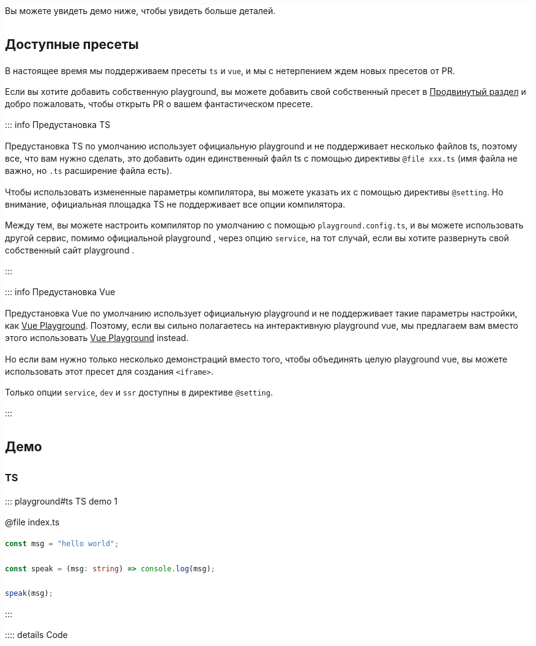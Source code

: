 Вы можете увидеть демо ниже, чтобы увидеть больше деталей.

## Доступные пресеты

В настоящее время мы поддерживаем пресеты `ts` и `vue`, и мы с нетерпением ждем новых пресетов от PR.

Если вы хотите добавить собственную playground, вы можете добавить свой собственный пресет в [Продвинутый раздел](#Продвинутый) и добро пожаловать, чтобы открыть PR о вашем фантастическом пресете.

::: info Предустановка TS

Предустановка TS по умолчанию использует официальную playground и не поддерживает несколько файлов ts, поэтому все, что вам нужно сделать, это добавить один единственный файл ts с помощью директивы `@file xxx.ts` (имя файла не важно, но `.ts` расширение файла есть).

Чтобы использовать измененные параметры компилятора, вы можете указать их с помощью директивы `@setting`. Но внимание, официальная площадка TS не поддерживает все опции компилятора.

Между тем, вы можете настроить компилятор по умолчанию с помощью `playground.config.ts`, и вы можете использовать другой сервис, помимо официальной playground , через опцию `service`, на тот случай, если вы хотите развернуть свой собственный сайт playground .

:::

::: info Предустановка Vue

Предустановка Vue по умолчанию использует официальную playground и не поддерживает такие параметры настройки, как [Vue Playground](./vue-playground.md). Поэтому, если вы сильно полагаетесь на интерактивную playground vue, мы предлагаем вам вместо этого использовать [Vue Playground](./vue-playground.md) instead.

Но если вам нужно только несколько демонстраций вместо того, чтобы объединять целую playground vue, вы можете использовать этот пресет для создания `<iframe>`.

Только опции `service`, `dev` и `ssr` доступны в директиве `@setting`.

:::

## Демо

### TS

::: playground#ts TS demo 1

@file index.ts

```ts
const msg = "hello world";

const speak = (msg: string) => console.log(msg);

speak(msg);
```

:::

:::: details Code
